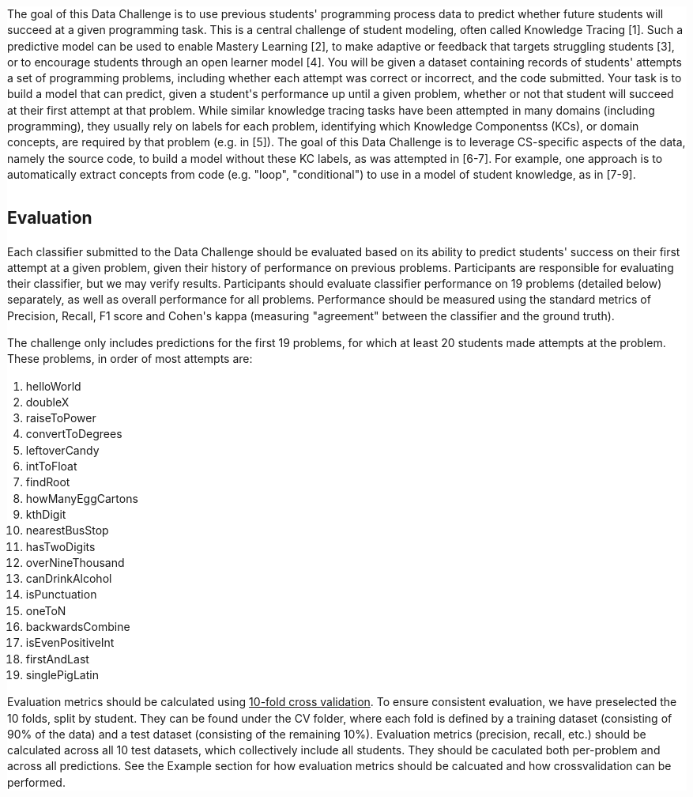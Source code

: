 The goal of this Data Challenge is to use previous students' programming process data to predict whether future students will succeed at a given programming task. This is a central challenge of student modeling, often called Knowledge Tracing [1]. Such a predictive model can be used to enable Mastery Learning [2], to make adaptive or feedback that targets struggling students [3], or to encourage students through an open learner model [4]. You will be given a dataset containing records of students' attempts a set of programming problems, including whether each attempt was correct or incorrect, and the code submitted. Your task is to build a model that can predict, given a student's performance up until a given problem, whether or not that student will succeed at their first attempt at that problem. While similar knowledge tracing tasks have been attempted in many domains (including programming), they usually rely on labels for each problem, identifying which Knowledge Componentss (KCs), or domain concepts, are required by that problem (e.g. in [5]). The goal of this Data Challenge is to leverage CS-specific aspects of the data, namely the source code, to build a model without these KC labels, as was attempted in [6-7]. For example, one approach is to automatically extract concepts from code (e.g. "loop", "conditional") to use in a model of student knowledge, as in [7-9].


## Evaluation

Each classifier submitted to the Data Challenge should be evaluated based on its ability to predict students' success on their first attempt at a given problem, given their history of performance on previous problems. Participants are responsible for evaluating their classifier, but we may verify results. Participants should evaluate classifier performance on 19 problems (detailed below) separately, as well as overall performance for all problems. Performance should be measured using the standard metrics of Precision, Recall, F1 score and Cohen's kappa (measuring "agreement" between the classifier and the ground truth).

The challenge only includes predictions for the first 19 problems, for which at least 20 students made attempts at the problem. These problems, in order of most attempts are:

1) helloWorld
2) doubleX
3) raiseToPower
4) convertToDegrees
5) leftoverCandy
6) intToFloat
7) findRoot
8) howManyEggCartons
9) kthDigit
10) nearestBusStop
11) hasTwoDigits
12) overNineThousand
13) canDrinkAlcohol
14) isPunctuation
15) oneToN
16) backwardsCombine
17) isEvenPositiveInt
18) firstAndLast
19) singlePigLatin

Evaluation metrics should be calculated using [10-fold cross validation](https://en.wikipedia.org/wiki/Cross-validation_(statistics)#k-fold_cross-validation). To ensure consistent evaluation, we have preselected the 10 folds, split by student. They can be found under the CV folder, where each fold is defined by a training dataset (consisting of 90% of the data) and a test dataset (consisting of the remaining 10%). Evaluation metrics (precision, recall, etc.) should be calculated across all 10 test datasets, which collectively include all students. They should be caculated both per-problem and across all predictions. See the Example section for how evaluation metrics should be calcuated and how crossvalidation can be performed.
